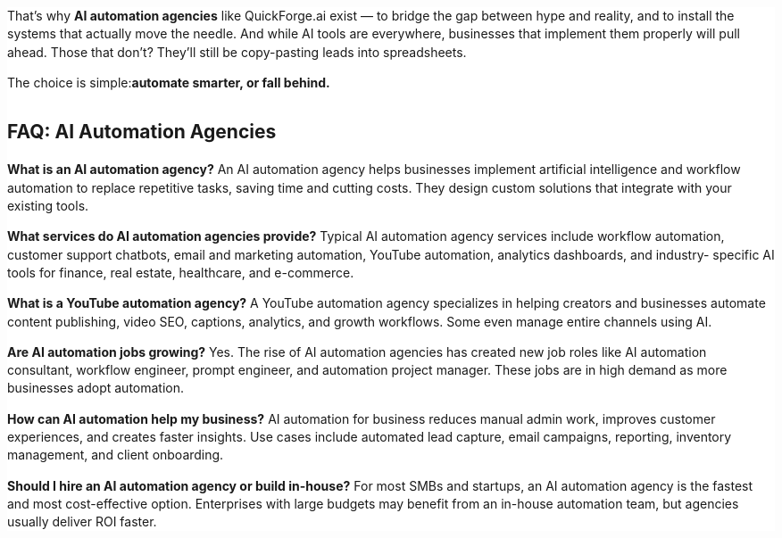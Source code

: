 That’s why **AI automation agencies** like QuickForge.ai exist — to bridge the gap between
hype and reality, and to install the systems that actually move the needle. And while AI tools are everywhere, businesses that implement them properly will pull ahead.
Those that don’t? They’ll still be copy-pasting leads into spreadsheets.

The choice is simple:**automate smarter, or fall behind.**

## FAQ: AI Automation Agencies

**What is an AI automation agency?**
An AI automation agency helps businesses implement artificial intelligence and workflow
automation to replace repetitive tasks, saving time and cutting costs. They design custom
solutions that integrate with your existing tools.

**What services do AI automation agencies provide?**
Typical AI automation agency services include workflow automation, customer support chatbots,
email and marketing automation, YouTube automation, analytics dashboards, and industry-
specific AI tools for finance, real estate, healthcare, and e-commerce.

**What is a YouTube automation agency?**
A YouTube automation agency specializes in helping creators and businesses automate content
publishing, video SEO, captions, analytics, and growth workflows. Some even manage entire
channels using AI.

**Are AI automation jobs growing?**
Yes. The rise of AI automation agencies has created new job roles like AI automation consultant,
workflow engineer, prompt engineer, and automation project manager. These jobs are in high
demand as more businesses adopt automation.

**How can AI automation help my business?**
AI automation for business reduces manual admin work, improves customer experiences, and
creates faster insights. Use cases include automated lead capture, email campaigns, reporting,
inventory management, and client onboarding.

**Should I hire an AI automation agency or build in-house?**
For most SMBs and startups, an AI automation agency is the fastest and most cost-effective
option. Enterprises with large budgets may benefit from an in-house automation team, but
agencies usually deliver ROI faster.
